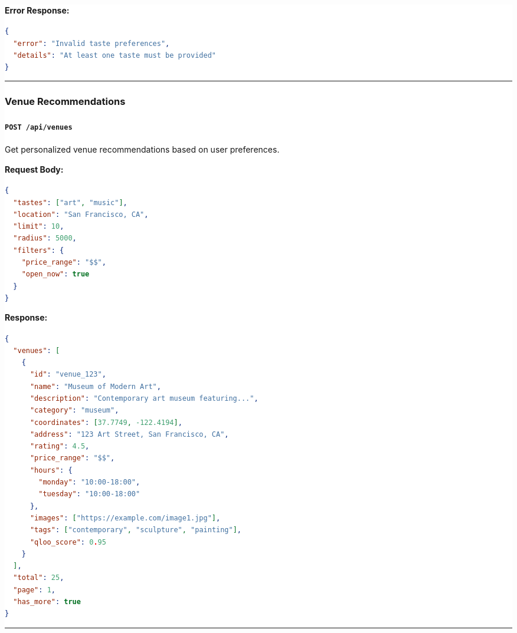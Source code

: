 **Error Response:**
```json
{
  "error": "Invalid taste preferences",
  "details": "At least one taste must be provided"
}
```

---

### Venue Recommendations

#### `POST /api/venues`
Get personalized venue recommendations based on user preferences.

**Request Body:**
```json
{
  "tastes": ["art", "music"],
  "location": "San Francisco, CA",
  "limit": 10,
  "radius": 5000,
  "filters": {
    "price_range": "$$",
    "open_now": true
  }
}
```

**Response:**
```json
{
  "venues": [
    {
      "id": "venue_123",
      "name": "Museum of Modern Art",
      "description": "Contemporary art museum featuring...",
      "category": "museum",
      "coordinates": [37.7749, -122.4194],
      "address": "123 Art Street, San Francisco, CA",
      "rating": 4.5,
      "price_range": "$$",
      "hours": {
        "monday": "10:00-18:00",
        "tuesday": "10:00-18:00"
      },
      "images": ["https://example.com/image1.jpg"],
      "tags": ["contemporary", "sculpture", "painting"],
      "qloo_score": 0.95
    }
  ],
  "total": 25,
  "page": 1,
  "has_more": true
}
```

---